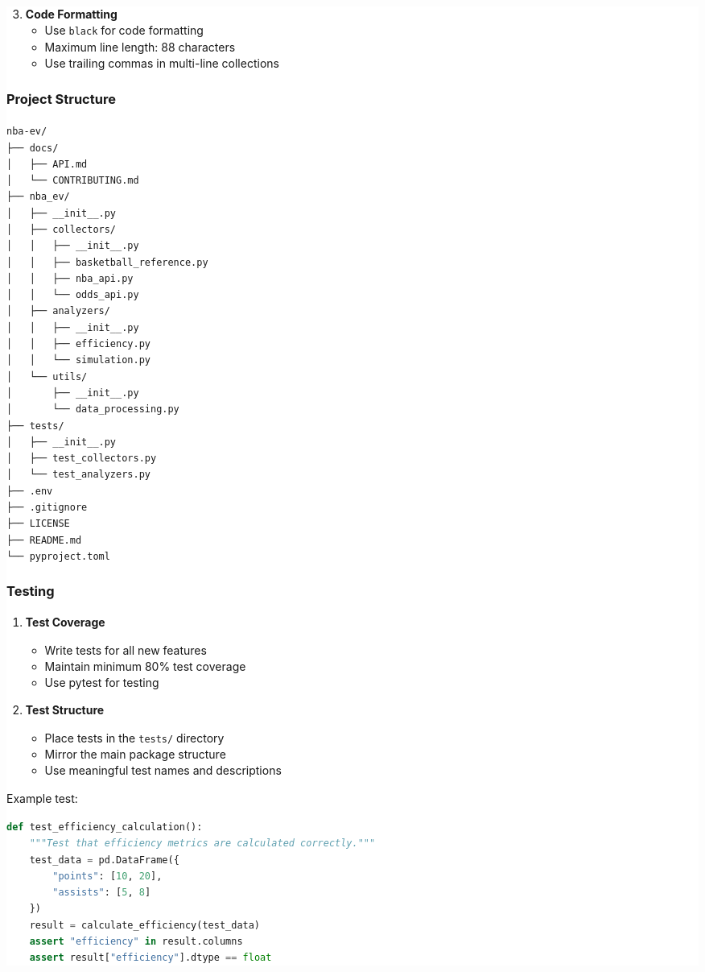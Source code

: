 3. **Code Formatting**
   - Use `black` for code formatting
   - Maximum line length: 88 characters
   - Use trailing commas in multi-line collections

### Project Structure

```
nba-ev/
├── docs/
│   ├── API.md
│   └── CONTRIBUTING.md
├── nba_ev/
│   ├── __init__.py
│   ├── collectors/
│   │   ├── __init__.py
│   │   ├── basketball_reference.py
│   │   ├── nba_api.py
│   │   └── odds_api.py
│   ├── analyzers/
│   │   ├── __init__.py
│   │   ├── efficiency.py
│   │   └── simulation.py
│   └── utils/
│       ├── __init__.py
│       └── data_processing.py
├── tests/
│   ├── __init__.py
│   ├── test_collectors.py
│   └── test_analyzers.py
├── .env
├── .gitignore
├── LICENSE
├── README.md
└── pyproject.toml
```

### Testing

1. **Test Coverage**
   - Write tests for all new features
   - Maintain minimum 80% test coverage
   - Use pytest for testing

2. **Test Structure**
   - Place tests in the `tests/` directory
   - Mirror the main package structure
   - Use meaningful test names and descriptions

Example test:

```python
def test_efficiency_calculation():
    """Test that efficiency metrics are calculated correctly."""
    test_data = pd.DataFrame({
        "points": [10, 20],
        "assists": [5, 8]
    })
    result = calculate_efficiency(test_data)
    assert "efficiency" in result.columns
    assert result["efficiency"].dtype == float
```

